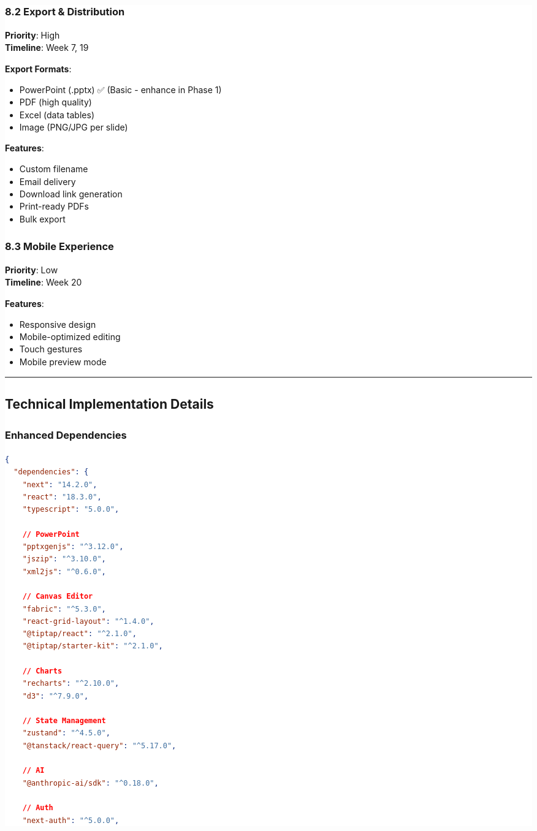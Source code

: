 ### 8.2 Export & Distribution
**Priority**: High  
**Timeline**: Week 7, 19

**Export Formats**:
- PowerPoint (.pptx) ✅ (Basic - enhance in Phase 1)
- PDF (high quality)
- Excel (data tables)
- Image (PNG/JPG per slide)

**Features**:
- Custom filename
- Email delivery
- Download link generation
- Print-ready PDFs
- Bulk export

### 8.3 Mobile Experience
**Priority**: Low  
**Timeline**: Week 20

**Features**:
- Responsive design
- Mobile-optimized editing
- Touch gestures
- Mobile preview mode

---

## Technical Implementation Details

### Enhanced Dependencies

```json
{
  "dependencies": {
    "next": "14.2.0",
    "react": "18.3.0",
    "typescript": "5.0.0",
    
    // PowerPoint
    "pptxgenjs": "^3.12.0",
    "jszip": "^3.10.0",
    "xml2js": "^0.6.0",
    
    // Canvas Editor
    "fabric": "^5.3.0",
    "react-grid-layout": "^1.4.0",
    "@tiptap/react": "^2.1.0",
    "@tiptap/starter-kit": "^2.1.0",
    
    // Charts
    "recharts": "^2.10.0",
    "d3": "^7.9.0",
    
    // State Management
    "zustand": "^4.5.0",
    "@tanstack/react-query": "^5.17.0",
    
    // AI
    "@anthropic-ai/sdk": "^0.18.0",
    
    // Auth
    "next-auth": "^5.0.0",
```